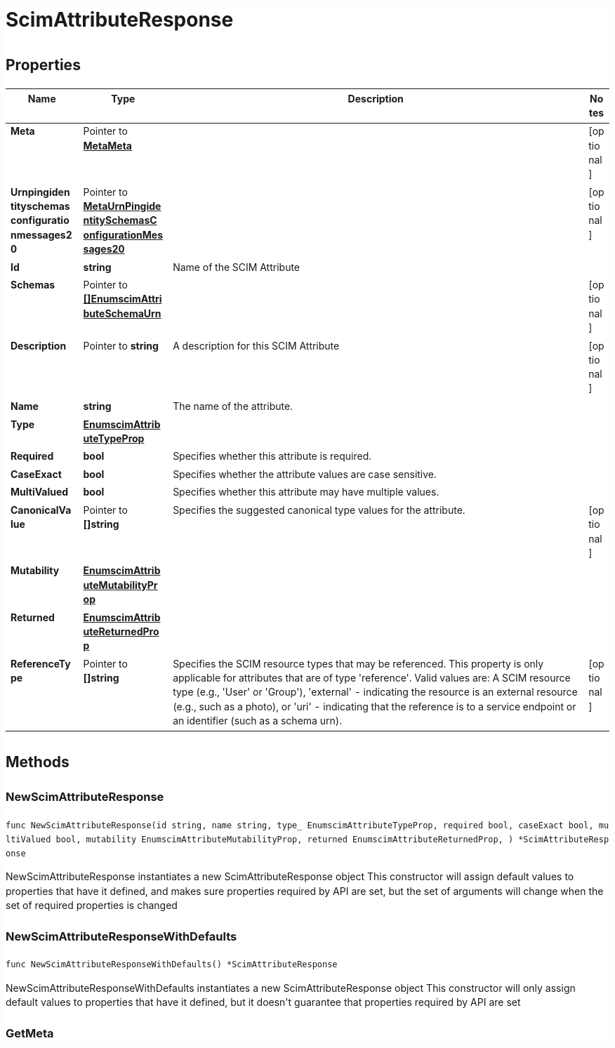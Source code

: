 # ScimAttributeResponse

## Properties

Name | Type | Description | Notes
------------ | ------------- | ------------- | -------------
**Meta** | Pointer to [**MetaMeta**](MetaMeta.md) |  | [optional] 
**Urnpingidentityschemasconfigurationmessages20** | Pointer to [**MetaUrnPingidentitySchemasConfigurationMessages20**](MetaUrnPingidentitySchemasConfigurationMessages20.md) |  | [optional] 
**Id** | **string** | Name of the SCIM Attribute | 
**Schemas** | Pointer to [**[]EnumscimAttributeSchemaUrn**](EnumscimAttributeSchemaUrn.md) |  | [optional] 
**Description** | Pointer to **string** | A description for this SCIM Attribute | [optional] 
**Name** | **string** | The name of the attribute. | 
**Type** | [**EnumscimAttributeTypeProp**](EnumscimAttributeTypeProp.md) |  | 
**Required** | **bool** | Specifies whether this attribute is required. | 
**CaseExact** | **bool** | Specifies whether the attribute values are case sensitive. | 
**MultiValued** | **bool** | Specifies whether this attribute may have multiple values. | 
**CanonicalValue** | Pointer to **[]string** | Specifies the suggested canonical type values for the attribute. | [optional] 
**Mutability** | [**EnumscimAttributeMutabilityProp**](EnumscimAttributeMutabilityProp.md) |  | 
**Returned** | [**EnumscimAttributeReturnedProp**](EnumscimAttributeReturnedProp.md) |  | 
**ReferenceType** | Pointer to **[]string** | Specifies the SCIM resource types that may be referenced. This property is only applicable for attributes that are of type &#39;reference&#39;. Valid values are: A SCIM resource type (e.g., &#39;User&#39; or &#39;Group&#39;), &#39;external&#39; - indicating the resource is an external resource (e.g., such as a photo), or &#39;uri&#39; - indicating that the reference is to a service endpoint or an identifier (such as a schema urn). | [optional] 

## Methods

### NewScimAttributeResponse

`func NewScimAttributeResponse(id string, name string, type_ EnumscimAttributeTypeProp, required bool, caseExact bool, multiValued bool, mutability EnumscimAttributeMutabilityProp, returned EnumscimAttributeReturnedProp, ) *ScimAttributeResponse`

NewScimAttributeResponse instantiates a new ScimAttributeResponse object
This constructor will assign default values to properties that have it defined,
and makes sure properties required by API are set, but the set of arguments
will change when the set of required properties is changed

### NewScimAttributeResponseWithDefaults

`func NewScimAttributeResponseWithDefaults() *ScimAttributeResponse`

NewScimAttributeResponseWithDefaults instantiates a new ScimAttributeResponse object
This constructor will only assign default values to properties that have it defined,
but it doesn't guarantee that properties required by API are set

### GetMeta
